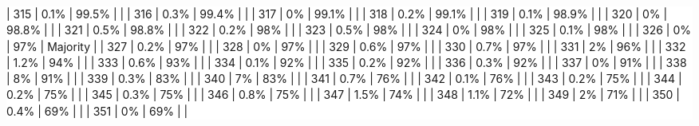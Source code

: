 | 315 | 0.1% | 99.5% |  |
| 316 | 0.3% | 99.4% |  |
| 317 | 0% | 99.1% |  |
| 318 | 0.2% | 99.1% |  |
| 319 | 0.1% | 98.9% |  |
| 320 | 0% | 98.8% |  |
| 321 | 0.5% | 98.8% |  |
| 322 | 0.2% | 98% |  |
| 323 | 0.5% | 98% |  |
| 324 | 0% | 98% |  |
| 325 | 0.1% | 98% |  |
| 326 | 0% | 97% | Majority |
| 327 | 0.2% | 97% |  |
| 328 | 0% | 97% |  |
| 329 | 0.6% | 97% |  |
| 330 | 0.7% | 97% |  |
| 331 | 2% | 96% |  |
| 332 | 1.2% | 94% |  |
| 333 | 0.6% | 93% |  |
| 334 | 0.1% | 92% |  |
| 335 | 0.2% | 92% |  |
| 336 | 0.3% | 92% |  |
| 337 | 0% | 91% |  |
| 338 | 8% | 91% |  |
| 339 | 0.3% | 83% |  |
| 340 | 7% | 83% |  |
| 341 | 0.7% | 76% |  |
| 342 | 0.1% | 76% |  |
| 343 | 0.2% | 75% |  |
| 344 | 0.2% | 75% |  |
| 345 | 0.3% | 75% |  |
| 346 | 0.8% | 75% |  |
| 347 | 1.5% | 74% |  |
| 348 | 1.1% | 72% |  |
| 349 | 2% | 71% |  |
| 350 | 0.4% | 69% |  |
| 351 | 0% | 69% |  |
